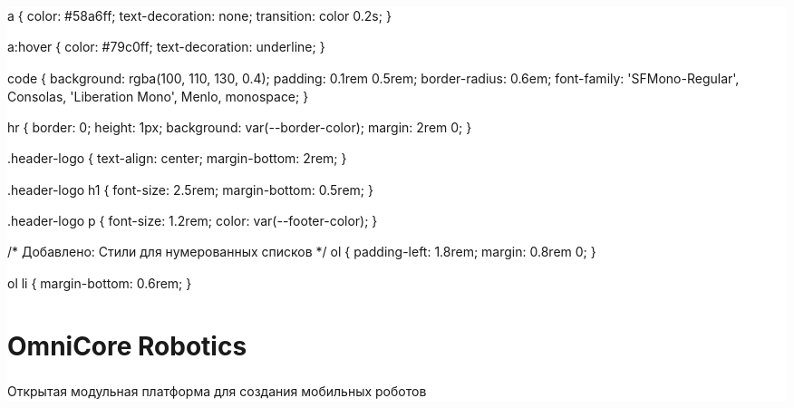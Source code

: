 a {
  color: #58a6ff;
  text-decoration: none;
  transition: color 0.2s;
}

a:hover {
  color: #79c0ff;
  text-decoration: underline;
}

code {
  background: rgba(100, 110, 130, 0.4);
  padding: 0.1rem 0.5rem;
  border-radius: 0.6em;
  font-family: 'SFMono-Regular', Consolas, 'Liberation Mono', Menlo, monospace;
}

hr {
  border: 0;
  height: 1px;
  background: var(--border-color);
  margin: 2rem 0;
}

.header-logo {
  text-align: center;
  margin-bottom: 2rem;
}

.header-logo h1 {
  font-size: 2.5rem;
  margin-bottom: 0.5rem;
}

.header-logo p {
  font-size: 1.2rem;
  color: var(--footer-color);
}

/* Добавлено: Стили для нумерованных списков */
ol {
  padding-left: 1.8rem;
  margin: 0.8rem 0;
}

ol li {
  margin-bottom: 0.6rem;
}
</style>

<div class="header-logo">
  <h1>OmniCore Robotics</h1>
  <p>Открытая модульная платформа для создания мобильных роботов</p>
</div>
